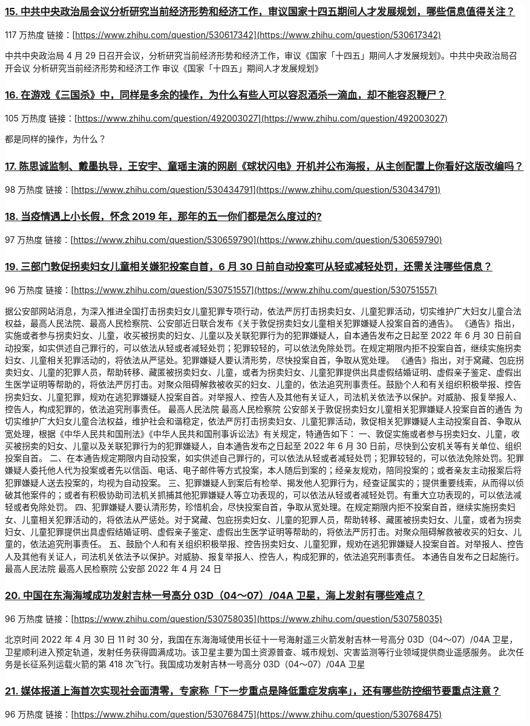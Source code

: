 

### [15. 中共中央政治局会议分析研究当前经济形势和经济工作，审议国家十四五期间人才发展规划，哪些信息值得关注？](https://www.zhihu.com/question/530617342)
117 万热度 链接：[https://www.zhihu.com/question/530617342](https://www.zhihu.com/question/530617342)

中共中央政治局 4 月 29 日召开会议，分析研究当前经济形势和经济工作，审议《国家「十四五」期间人才发展规划》。中共中央政治局召开会议 分析研究当前经济形势和经济工作 审议《国家「十四五」期间人才发展规划》

### [16. 在游戏《三国杀》中，同样是多余的操作，为什么有些人可以容忍酒杀一滴血，却不能容忍鞭尸？](https://www.zhihu.com/question/492003027)
105 万热度 链接：[https://www.zhihu.com/question/492003027](https://www.zhihu.com/question/492003027)

都是同样的操作，为什么？

### [17. 陈思诚监制、戴墨执导，王安宇、童瑶主演的网剧《球状闪电》开机并公布海报，从主创配置上你看好这版改编吗？](https://www.zhihu.com/question/530434791)
98 万热度 链接：[https://www.zhihu.com/question/530434791](https://www.zhihu.com/question/530434791)



### [18. 当疫情遇上小长假，怀念 2019 年，那年的五一你们都是怎么度过的?](https://www.zhihu.com/question/530659790)
97 万热度 链接：[https://www.zhihu.com/question/530659790](https://www.zhihu.com/question/530659790)



### [19. 三部门敦促拐卖妇女儿童相关嫌犯投案自首，6 月 30 日前自动投案可从轻或减轻处罚，还需关注哪些信息？](https://www.zhihu.com/question/530751557)
96 万热度 链接：[https://www.zhihu.com/question/530751557](https://www.zhihu.com/question/530751557)

据公安部网站消息，为深入推进全国打击拐卖妇女儿童犯罪专项行动，依法严厉打击拐卖妇女、儿童犯罪活动，切实维护广大妇女儿童合法权益，最高人民法院、最高人民检察院、公安部近日联合发布《关于敦促拐卖妇女儿童相关犯罪嫌疑人投案自首的通告》。 《通告》指出，实施或者参与拐卖妇女、儿童，收买被拐卖的妇女、儿童以及关联犯罪行为的犯罪嫌疑人，自本通告发布之日起至 2022 年 6 月 30 日前自动投案，如实供述自己罪行的，可以依法从轻或者减轻处罚；犯罪较轻的，可以依法免除处罚。在规定期限内拒不投案自首，继续实施拐卖妇女、儿童相关犯罪活动的，将依法从严惩处。犯罪嫌疑人要认清形势，尽快投案自首，争取从宽处理。 《通告》指出，对于窝藏、包庇拐卖妇女、儿童的犯罪人员，帮助转移、藏匿被拐卖妇女、儿童，或者为拐卖妇女、儿童犯罪提供出具虚假结婚证明、虚假亲子鉴定、虚假出生医学证明等帮助的，将依法严厉打击。对聚众阻碍解救被收买的妇女、儿童的，依法追究刑事责任。鼓励个人和有关组织积极举报、控告拐卖妇女、儿童犯罪，规劝在逃犯罪嫌疑人投案自首。对举报人、控告人及其他有关证人，司法机关依法予以保护。对威胁、报复举报人、控告人，构成犯罪的，依法追究刑事责任。 最高人民法院 最高人民检察院 公安部关于敦促拐卖妇女儿童相关犯罪嫌疑人投案自首的通告 为切实维护广大妇女儿童合法权益，维护社会和谐稳定，依法严厉打击拐卖妇女、儿童犯罪活动，敦促相关犯罪嫌疑人主动投案自首、争取从宽处理，根据《中华人民共和国刑法》《中华人民共和国刑事诉讼法》有关规定，特通告如下： 一、敦促实施或者参与拐卖妇女、儿童，收买被拐卖的妇女、儿童以及关联犯罪行为的犯罪嫌疑人，自本通告发布之日起至 2022 年 6 月 30 日前，尽快到公安机关等有关单位、组织投案自首。 二、在本通告规定期限内自动投案，如实供述自己罪行的，可以依法从轻或者减轻处罚；犯罪较轻的，可以依法免除处罚。犯罪嫌疑人委托他人代为投案或者先以信函、电话、电子邮件等方式投案，本人随后到案的；经亲友规劝，陪同投案的；或者亲友主动报案后将犯罪嫌疑人送去投案的，均视为自动投案。 三、犯罪嫌疑人到案后有检举、揭发他人犯罪行为，经查证属实的；提供重要线索，从而得以侦破其他案件的；或者有积极协助司法机关抓捕其他犯罪嫌疑人等立功表现的，可以依法从轻或者减轻处罚。有重大立功表现的，可以依法减轻或者免除处罚。 四、犯罪嫌疑人要认清形势，珍惜机会，尽快投案自首，争取从宽处理。在规定期限内拒不投案自首，继续实施拐卖妇女、儿童相关犯罪活动的，将依法从严惩处。对于窝藏、包庇拐卖妇女、儿童的犯罪人员，帮助转移、藏匿被拐卖妇女、儿童，或者为拐卖妇女、儿童犯罪提供出具虚假结婚证明、虚假亲子鉴定、虚假出生医学证明等帮助的，将依法严厉打击。对聚众阻碍解救被收买的妇女、儿童的，依法追究刑事责任。 五、鼓励个人和有关组织积极举报、控告拐卖妇女、儿童犯罪，规劝在逃犯罪嫌疑人投案自首。对举报人、控告人及其他有关证人，司法机关依法予以保护。对威胁、报复举报人、控告人，构成犯罪的，依法追究刑事责任。 本通告自发布之日起施行。 最高人民法院 最高人民检察院 公安部 2022 年 4 月 24 日

### [20. 中国在东海海域成功发射吉林一号高分 03D（04～07）/04A 卫星，海上发射有哪些难点？](https://www.zhihu.com/question/530758035)
96 万热度 链接：[https://www.zhihu.com/question/530758035](https://www.zhihu.com/question/530758035)

北京时间 2022 年 4 月 30 日 11 时 30 分，我国在东海海域使用长征十一号海射遥三火箭发射吉林一号高分 03D（04～07）/04A 卫星，卫星顺利进入预定轨道，发射任务获得圆满成功。该卫星主要为国土资源普查、城市规划、灾害监测等行业领域提供商业遥感服务。 此次任务是长征系列运载火箭的第 418 次飞行。我国成功发射吉林一号高分 03D（04～07）/04A 卫星

### [21. 媒体报道上海首次实现社会面清零，专家称「下一步重点是降低重症发病率」，还有哪些防控细节要重点注意？](https://www.zhihu.com/question/530768475)
96 万热度 链接：[https://www.zhihu.com/question/530768475](https://www.zhihu.com/question/530768475)
